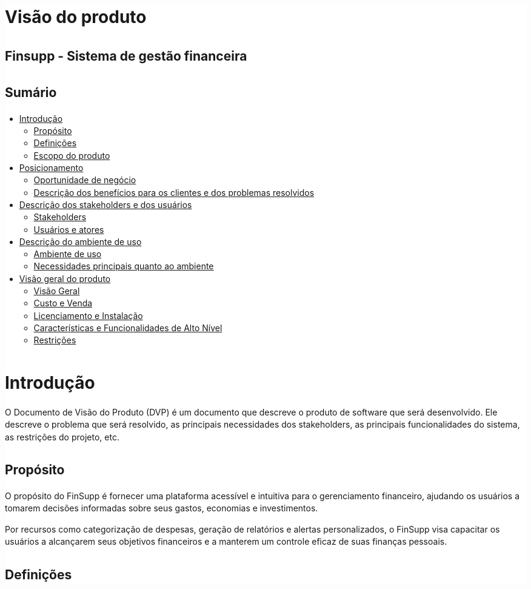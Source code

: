 # Visão do produto

## Finsupp \- Sistema de gestão financeira

## Sumário


- [Introdução](#introdução)
  - [Propósito](#propósito)
  - [Definições](#definições)
  - [Escopo do produto](#escopo-do-produto)
- [Posicionamento](#posicionamento)
  - [Oportunidade de negócio](#oportunidade-de-negócio)
  - [Descrição dos benefícios para os clientes e dos problemas resolvidos](#descrição-dos-benefícios-para-os-clientes-e-dos-problemas-resolvidos)
- [Descrição dos stakeholders e dos usuários](#descrição-dos-stakeholders-e-dos-usuários)
  - [Stakeholders](#stakeholders)
  - [Usuários e atores](#usuários-e-atores)
- [Descrição do ambiente de uso](#descrição-do-ambiente-de-uso)
  - [Ambiente de uso](#ambiente-de-uso)
  - [Necessidades principais quanto ao ambiente](#necessidades-principais-quanto-ao-ambiente)
- [Visão geral do produto](#visão-geral-do-produto)
  - [Visão Geral](#visão-geral)
  - [Custo e Venda](#custo-e-venda)
  - [Licenciamento e Instalação](#licenciamento-e-instalação)
  - [Características e Funcionalidades de Alto Nível](#características-e-funcionalidades-de-alto-nível)
  - [Restrições](#restrições)



# Introdução 

O Documento de Visão do Produto (DVP) é um documento que descreve o produto de software que será desenvolvido. Ele descreve o problema que será resolvido, as principais necessidades dos stakeholders, as principais funcionalidades do sistema, as restrições do projeto, etc.

## Propósito

O propósito do FinSupp é fornecer uma plataforma acessível e intuitiva para o gerenciamento financeiro, ajudando os usuários a tomarem decisões informadas sobre seus gastos, economias e investimentos.

Por recursos como categorização de despesas, geração de relatórios e alertas personalizados, o FinSupp visa capacitar os usuários a alcançarem seus objetivos financeiros e a manterem um controle eficaz de suas finanças pessoais.

## Definições
